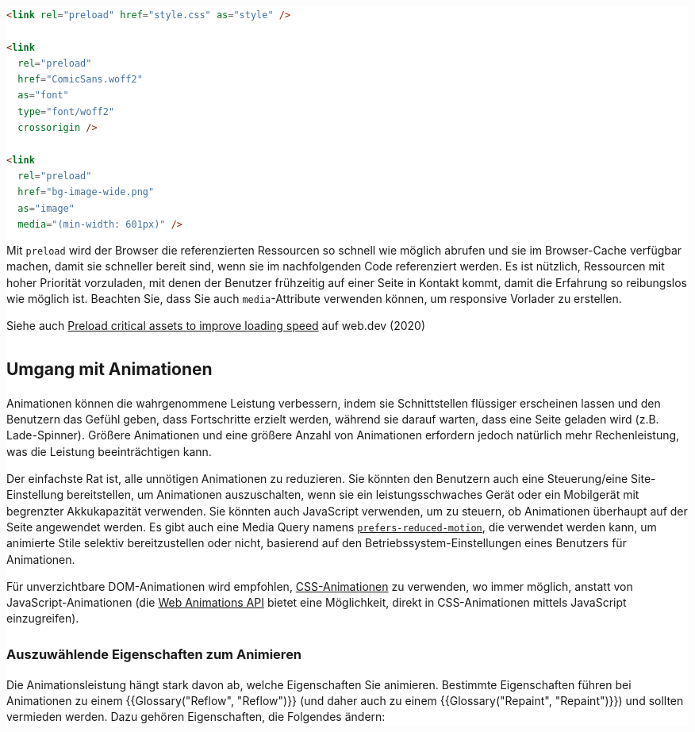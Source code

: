   ```html
  <link rel="preload" href="style.css" as="style" />

  <link
    rel="preload"
    href="ComicSans.woff2"
    as="font"
    type="font/woff2"
    crossorigin />

  <link
    rel="preload"
    href="bg-image-wide.png"
    as="image"
    media="(min-width: 601px)" />
  ```

  Mit `preload` wird der Browser die referenzierten Ressourcen so schnell wie möglich abrufen und sie im Browser-Cache verfügbar machen, damit sie schneller bereit sind, wenn sie im nachfolgenden Code referenziert werden. Es ist nützlich, Ressourcen mit hoher Priorität vorzuladen, mit denen der Benutzer frühzeitig auf einer Seite in Kontakt kommt, damit die Erfahrung so reibungslos wie möglich ist. Beachten Sie, dass Sie auch `media`-Attribute verwenden können, um responsive Vorlader zu erstellen.

  Siehe auch [Preload critical assets to improve loading speed](https://web.dev/articles/preload-critical-assets) auf web.dev (2020)

## Umgang mit Animationen

Animationen können die wahrgenommene Leistung verbessern, indem sie Schnittstellen flüssiger erscheinen lassen und den Benutzern das Gefühl geben, dass Fortschritte erzielt werden, während sie darauf warten, dass eine Seite geladen wird (z.B. Lade-Spinner). Größere Animationen und eine größere Anzahl von Animationen erfordern jedoch natürlich mehr Rechenleistung, was die Leistung beeinträchtigen kann.

Der einfachste Rat ist, alle unnötigen Animationen zu reduzieren. Sie könnten den Benutzern auch eine Steuerung/eine Site-Einstellung bereitstellen, um Animationen auszuschalten, wenn sie ein leistungsschwaches Gerät oder ein Mobilgerät mit begrenzter Akkukapazität verwenden. Sie könnten auch JavaScript verwenden, um zu steuern, ob Animationen überhaupt auf der Seite angewendet werden. Es gibt auch eine Media Query namens [`prefers-reduced-motion`](/de/docs/Web/CSS/@media/prefers-reduced-motion), die verwendet werden kann, um animierte Stile selektiv bereitzustellen oder nicht, basierend auf den Betriebssystem-Einstellungen eines Benutzers für Animationen.

Für unverzichtbare DOM-Animationen wird empfohlen, [CSS-Animationen](/de/docs/Web/CSS/CSS_animations/Using_CSS_animations) zu verwenden, wo immer möglich, anstatt von JavaScript-Animationen (die [Web Animations API](/de/docs/Web/API/Web_Animations_API) bietet eine Möglichkeit, direkt in CSS-Animationen mittels JavaScript einzugreifen).

### Auszuwählende Eigenschaften zum Animieren

Die Animationsleistung hängt stark davon ab, welche Eigenschaften Sie animieren. Bestimmte Eigenschaften führen bei Animationen zu einem {{Glossary("Reflow", "Reflow")}} (und daher auch zu einem {{Glossary("Repaint", "Repaint")}}) und sollten vermieden werden. Dazu gehören Eigenschaften, die Folgendes ändern:
